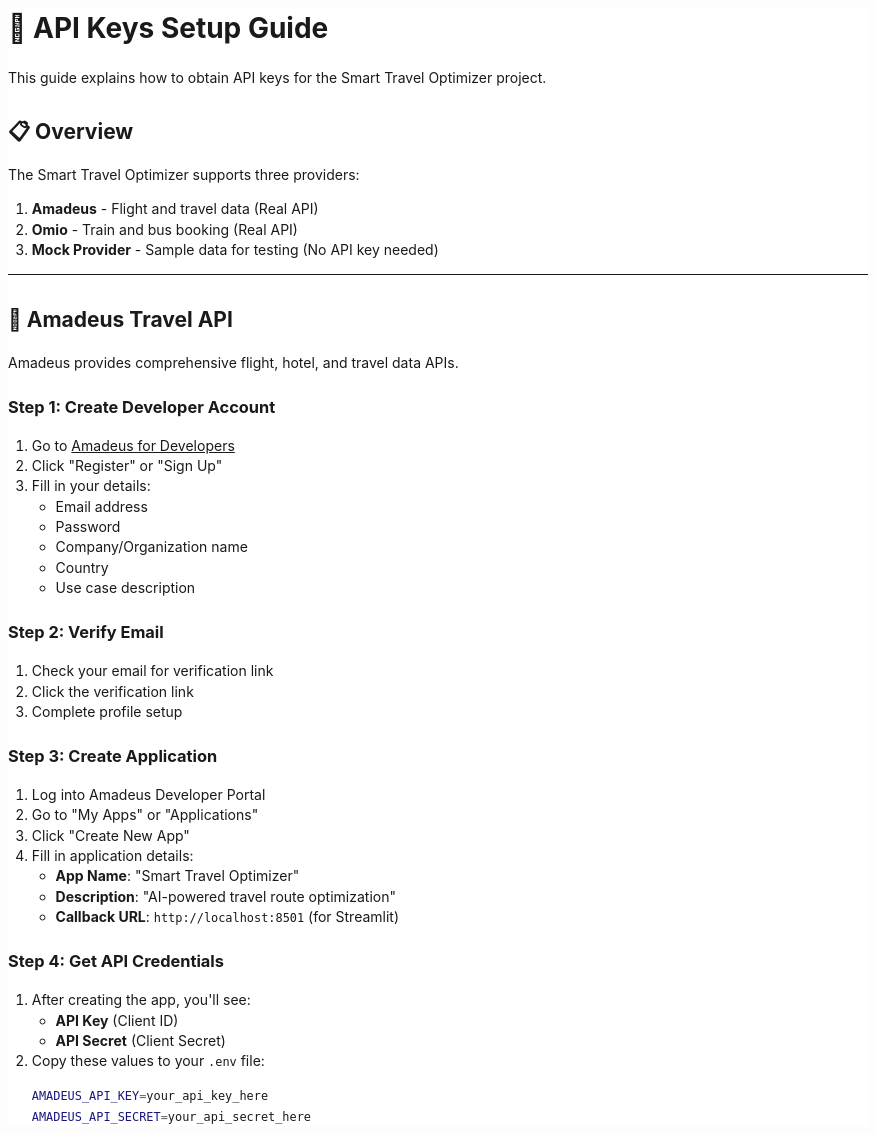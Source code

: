 # 🔑 API Keys Setup Guide

This guide explains how to obtain API keys for the Smart Travel Optimizer project.

## 📋 Overview

The Smart Travel Optimizer supports three providers:
1. **Amadeus** - Flight and travel data (Real API)
2. **Omio** - Train and bus booking (Real API)  
3. **Mock Provider** - Sample data for testing (No API key needed)

---

## 🛫 Amadeus Travel API

Amadeus provides comprehensive flight, hotel, and travel data APIs.

### Step 1: Create Developer Account
1. Go to [Amadeus for Developers](https://developers.amadeus.com/)
2. Click "Register" or "Sign Up"
3. Fill in your details:
   - Email address
   - Password
   - Company/Organization name
   - Country
   - Use case description

### Step 2: Verify Email
1. Check your email for verification link
2. Click the verification link
3. Complete profile setup

### Step 3: Create Application
1. Log into Amadeus Developer Portal
2. Go to "My Apps" or "Applications"
3. Click "Create New App"
4. Fill in application details:
   - **App Name**: "Smart Travel Optimizer"
   - **Description**: "AI-powered travel route optimization"
   - **Callback URL**: `http://localhost:8501` (for Streamlit)

### Step 4: Get API Credentials
1. After creating the app, you'll see:
   - **API Key** (Client ID)
   - **API Secret** (Client Secret)
2. Copy these values to your `.env` file:
   ```bash
   AMADEUS_API_KEY=your_api_key_here
   AMADEUS_API_SECRET=your_api_secret_here
   ```
